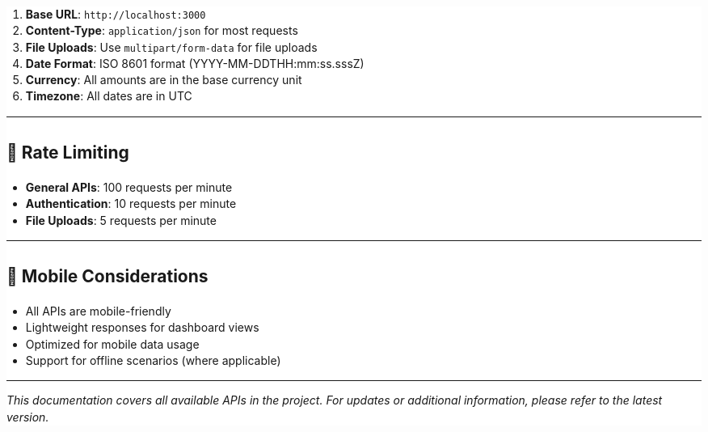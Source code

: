1. **Base URL**: `http://localhost:3000`
2. **Content-Type**: `application/json` for most requests
3. **File Uploads**: Use `multipart/form-data` for file uploads
4. **Date Format**: ISO 8601 format (YYYY-MM-DDTHH:mm:ss.sssZ)
5. **Currency**: All amounts are in the base currency unit
6. **Timezone**: All dates are in UTC

---

## 🔄 Rate Limiting

- **General APIs**: 100 requests per minute
- **Authentication**: 10 requests per minute
- **File Uploads**: 5 requests per minute

---

## 📱 Mobile Considerations

- All APIs are mobile-friendly
- Lightweight responses for dashboard views
- Optimized for mobile data usage
- Support for offline scenarios (where applicable)

---

*This documentation covers all available APIs in the project. For updates or additional information, please refer to the latest version.*
